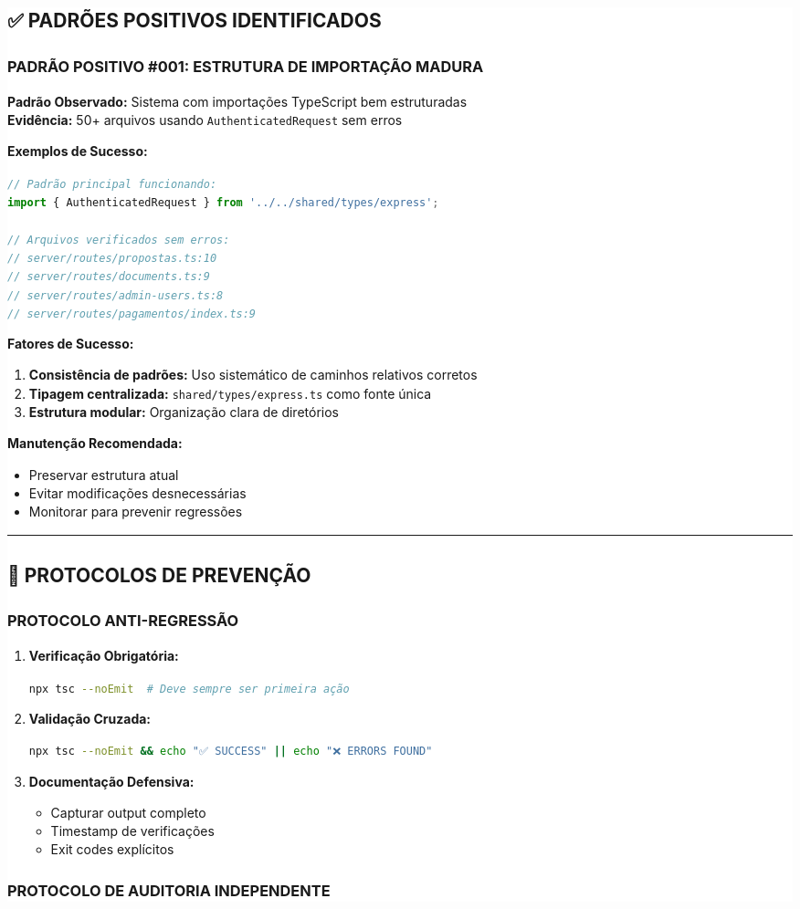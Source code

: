 
## ✅ PADRÕES POSITIVOS IDENTIFICADOS

### **PADRÃO POSITIVO #001: ESTRUTURA DE IMPORTAÇÃO MADURA**

**Padrão Observado:** Sistema com importações TypeScript bem estruturadas  
**Evidência:** 50+ arquivos usando `AuthenticatedRequest` sem erros  

**Exemplos de Sucesso:**
```typescript
// Padrão principal funcionando:
import { AuthenticatedRequest } from '../../shared/types/express';

// Arquivos verificados sem erros:
// server/routes/propostas.ts:10
// server/routes/documents.ts:9  
// server/routes/admin-users.ts:8
// server/routes/pagamentos/index.ts:9
```

**Fatores de Sucesso:**
1. **Consistência de padrões:** Uso sistemático de caminhos relativos corretos
2. **Tipagem centralizada:** `shared/types/express.ts` como fonte única
3. **Estrutura modular:** Organização clara de diretórios

**Manutenção Recomendada:**
- Preservar estrutura atual
- Evitar modificações desnecessárias
- Monitorar para prevenir regressões

---

## 🎯 PROTOCOLOS DE PREVENÇÃO

### **PROTOCOLO ANTI-REGRESSÃO**

1. **Verificação Obrigatória:**
   ```bash
   npx tsc --noEmit  # Deve sempre ser primeira ação
   ```

2. **Validação Cruzada:**
   ```bash
   npx tsc --noEmit && echo "✅ SUCCESS" || echo "❌ ERRORS FOUND"
   ```

3. **Documentação Defensiva:**
   - Capturar output completo
   - Timestamp de verificações
   - Exit codes explícitos

### **PROTOCOLO DE AUDITORIA INDEPENDENTE**
